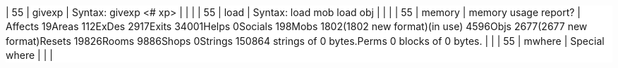 | 55                                                                                                                                                                                                                                                         | givexp                      | Syntax:   givexp <character> <# xp> <message they receive>                                                                                                                                                                                                                                                                                                                                                                                                                                                                                                                      |                                                                                                                                                                                                                                                                                                                                                                                                                                                                         |                            |
| 55                                                                                                                                                                                                                                                         | load                        | Syntax:  load mob <vnum>  load obj <vnum> <level>                                                                                                                                                                                                                                                                                                                                                                                                                                                                                                                               |                                                                                                                                                                                                                                                                                                                                                                                                                                                                         |                            |
| 55                                                                                                                                                                                                                                                         | memory                      | memory usage report?                                                                                                                                                                                                                                                                                                                                                                                                                                                                                                                                                            | Affects    19Areas     112ExDes    2917Exits   34001Helps       0Socials   198Mobs     1802(1802 new format)(in use) 4596Objs     2677(2677 new format)Resets  19826Rooms    9886Shops       0Strings 150864 strings of       0 bytes.Perms       0 blocks  of       0 bytes.                                                                                                                                                                                           |                            |
| 55                                                                                                                                                                                                                                                         | mwhere                      | Special where                                                                                                                                                                                                                                                                                                                                                                                                                                                                                                                                                                   |                                                                                                                                                                                                                                                                                                                                                                                                                                                                         |                            |